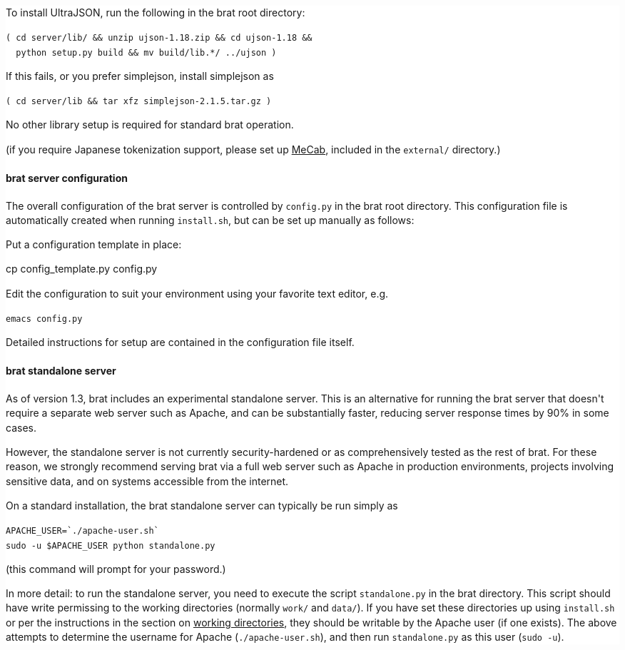To install UltraJSON, run the following in the brat root directory:

    ( cd server/lib/ && unzip ujson-1.18.zip && cd ujson-1.18 &&
      python setup.py build && mv build/lib.*/ ../ujson )

If this fails, or you prefer simplejson, install simplejson as

    ( cd server/lib && tar xfz simplejson-2.1.5.tar.gz )

No other library setup is required for standard brat operation.

(if you require Japanese tokenization support, please set up
[MeCab](http://mecab.googlecode.com/svn/trunk/mecab/doc/index.html),
included in the `external/` directory.)

#### brat server configuration ####

The overall configuration of the brat server is controlled by
`config.py` in the brat root directory. This configuration file is
automatically created when running `install.sh`, but can be set up
manually as follows:

Put a configuration template in place:

   cp config_template.py config.py

Edit the configuration to suit your environment using your favorite
text editor, e.g.

    emacs config.py

Detailed instructions for setup are contained in the configuration
file itself.

#### brat standalone server ####

As of version 1.3, brat includes an experimental standalone server.
This is an alternative for running the brat server that doesn't
require a separate web server such as Apache, and can be substantially
faster, reducing server response times by 90% in some cases.

However, the standalone server is not currently security-hardened or
as comprehensively tested as the rest of brat. For these reason, we
strongly recommend serving brat via a full web server such as Apache
in production environments, projects involving sensitive data, and
on systems accessible from the internet.

On a standard installation, the brat standalone server can typically
be run simply as

    APACHE_USER=`./apache-user.sh`
    sudo -u $APACHE_USER python standalone.py

(this command will prompt for your password.)

In more detail: to run the standalone server, you need to execute the
script `standalone.py` in the brat directory. This script should have
write permissing to the working directories (normally `work/` and
`data/`). If you have set these directories up using `install.sh` or
per the instructions in the section on
<a href="#setting_up_working_directories">working directories</a>,
they should be writable by the Apache user (if one exists). The
above attempts to determine the username for Apache
(`./apache-user.sh`), and then run `standalone.py` as this user
(`sudo -u`).
